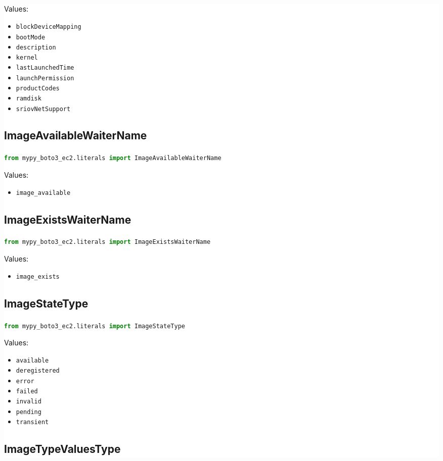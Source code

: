 Values:

- `blockDeviceMapping`
- `bootMode`
- `description`
- `kernel`
- `lastLaunchedTime`
- `launchPermission`
- `productCodes`
- `ramdisk`
- `sriovNetSupport`

<a id="imageavailablewaitername"></a>

## ImageAvailableWaiterName

```python
from mypy_boto3_ec2.literals import ImageAvailableWaiterName
```

Values:

- `image_available`

<a id="imageexistswaitername"></a>

## ImageExistsWaiterName

```python
from mypy_boto3_ec2.literals import ImageExistsWaiterName
```

Values:

- `image_exists`

<a id="imagestatetype"></a>

## ImageStateType

```python
from mypy_boto3_ec2.literals import ImageStateType
```

Values:

- `available`
- `deregistered`
- `error`
- `failed`
- `invalid`
- `pending`
- `transient`

<a id="imagetypevaluestype"></a>

## ImageTypeValuesType
